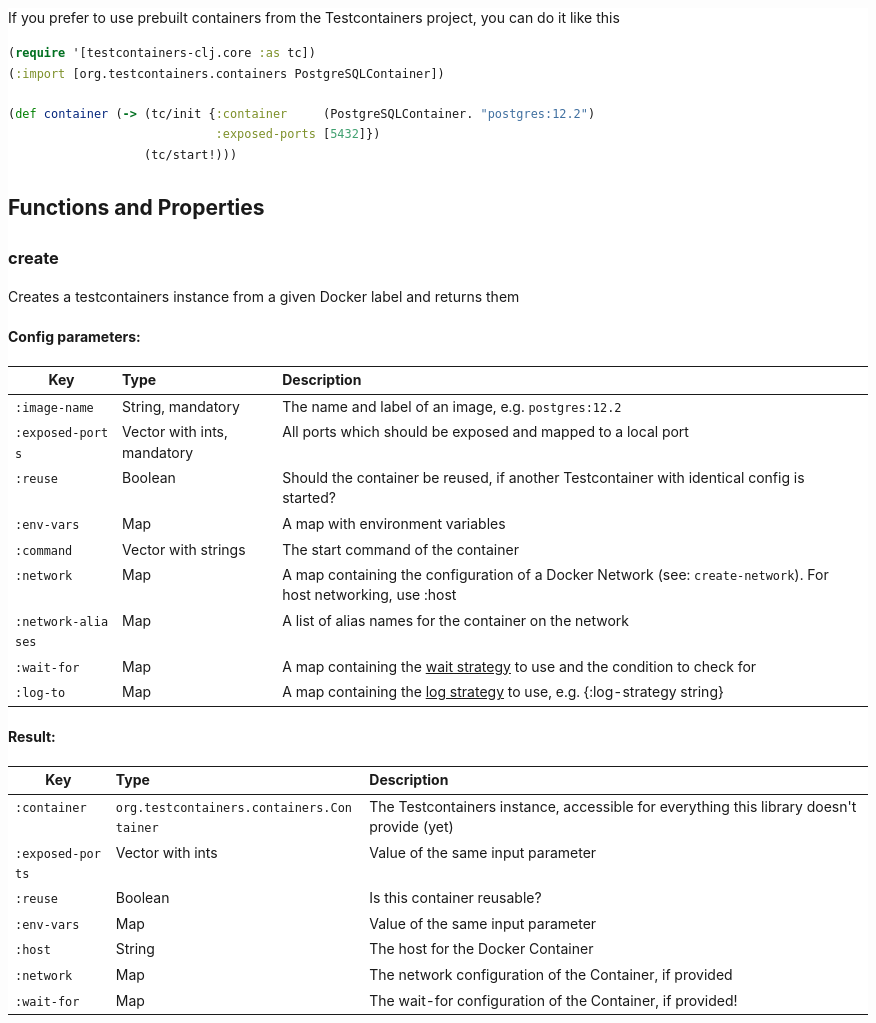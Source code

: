 If you prefer to use prebuilt containers from the Testcontainers project, you can do it like this

```clojure
(require '[testcontainers-clj.core :as tc])
(:import [org.testcontainers.containers PostgreSQLContainer])

(def container (-> (tc/init {:container     (PostgreSQLContainer. "postgres:12.2")
                             :exposed-ports [5432]})
                   (tc/start!)))
```

## Functions and Properties

### create

Creates a testcontainers instance from a given Docker label and returns them

#### Config parameters:

| Key                | Type                        | Description                                                                                         |
| -------------      | :-------------              |:----------------------------------------------------------------------------------------------------|
| `:image-name`      | String, mandatory           | The name and label of an image, e.g. `postgres:12.2`                                                |
| `:exposed-ports`   | Vector with ints, mandatory | All ports which should be exposed and mapped to a local port                                        |
| `:reuse`           | Boolean                     | Should the container be reused, if another Testcontainer with identical config is started?          |
| `:env-vars`        | Map                         | A map with environment variables                                                                    |
| `:command`         | Vector with strings         | The start command of the container                                                                  |
| `:network`         | Map                         | A map containing the configuration of a Docker Network (see: `create-network`). For host networking, use :host |
| `:network-aliases` | Map                         | A list of alias names for the container on the network                                              |
| `:wait-for`        | Map                         | A map containing the [wait strategy](doc/wait-strategies.md) to use and the condition to check for  |
| `:log-to`          | Map                         | A map containing the [log strategy](doc/log-strategies.md) to use, e.g. {:log-strategy string}      |

#### Result:

| Key              | Type                                      | Description                                                                               |
|------------------|:------------------------------------------|:------------------------------------------------------------------------------------------|
| `:container`     | `org.testcontainers.containers.Container` | The Testcontainers instance, accessible for everything this library doesn't provide (yet) |
| `:exposed-ports` | Vector with ints                          | Value of the same input parameter                                                         |
| `:reuse`         | Boolean                                   | Is this container reusable?                                                               |
| `:env-vars`      | Map                                       | Value of the same input parameter                                                         |
| `:host`          | String                                    | The host for the Docker Container                                                         |
| `:network`       | Map                                       | The network configuration of the Container, if provided                                   |
| `:wait-for`      | Map                                       | The wait-for configuration of the Container, if provided!                                 |

